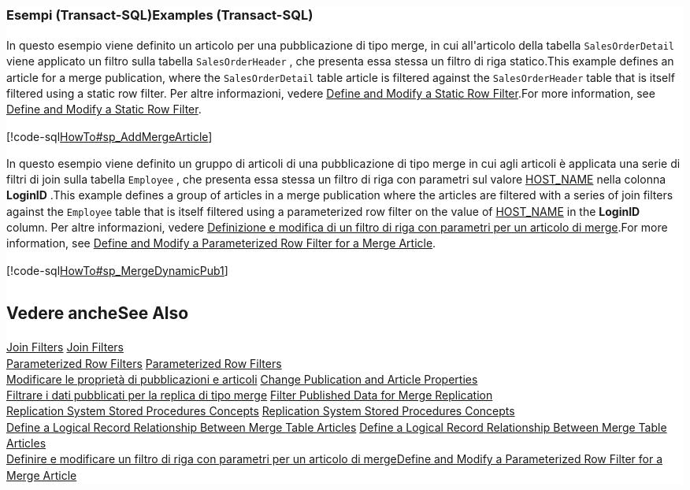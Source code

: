 ###  <a name="examples-transact-sql"></a><a name="TsqlExample"></a> <span data-ttu-id="88196-169">Esempi (Transact-SQL)</span><span class="sxs-lookup"><span data-stu-id="88196-169">Examples (Transact-SQL)</span></span>  
 <span data-ttu-id="88196-170">In questo esempio viene definito un articolo per una pubblicazione di tipo merge, in cui all'articolo della tabella `SalesOrderDetail` viene applicato un filtro sulla tabella `SalesOrderHeader` , che presenta essa stessa un filtro di riga statico.</span><span class="sxs-lookup"><span data-stu-id="88196-170">This example defines an article for a merge publication, where the `SalesOrderDetail` table article is filtered against the `SalesOrderHeader` table that is itself filtered using a static row filter.</span></span> <span data-ttu-id="88196-171">Per altre informazioni, vedere [Define and Modify a Static Row Filter](define-and-modify-a-static-row-filter.md).</span><span class="sxs-lookup"><span data-stu-id="88196-171">For more information, see [Define and Modify a Static Row Filter](define-and-modify-a-static-row-filter.md).</span></span>  
  
 [!code-sql[HowTo#sp_AddMergeArticle](../../../snippets/tsql/SQL15/replication/howto/tsql/createmergepub.sql#sp_addmergearticle)]  
  
 <span data-ttu-id="88196-172">In questo esempio viene definito un gruppo di articoli di una pubblicazione di tipo merge in cui agli articoli è applicata una serie di filtri di join sulla tabella `Employee` , che presenta essa stessa un filtro di riga con parametri sul valore [HOST_NAME](/sql/t-sql/functions/host-name-transact-sql) nella colonna **LoginID** .</span><span class="sxs-lookup"><span data-stu-id="88196-172">This example defines a group of articles in a merge publication where the articles are filtered with a series of join filters against the `Employee` table that is itself filtered using a parameterized row filter on the value of [HOST_NAME](/sql/t-sql/functions/host-name-transact-sql) in the **LoginID** column.</span></span> <span data-ttu-id="88196-173">Per altre informazioni, vedere [Definizione e modifica di un filtro di riga con parametri per un articolo di merge](define-and-modify-a-parameterized-row-filter-for-a-merge-article.md).</span><span class="sxs-lookup"><span data-stu-id="88196-173">For more information, see [Define and Modify a Parameterized Row Filter for a Merge Article](define-and-modify-a-parameterized-row-filter-for-a-merge-article.md).</span></span>  
  
 [!code-sql[HowTo#sp_MergeDynamicPub1](../../../snippets/tsql/SQL15/replication/howto/tsql/createmergepubdynamic1.sql#sp_mergedynamicpub1)]  
  
## <a name="see-also"></a><span data-ttu-id="88196-174">Vedere anche</span><span class="sxs-lookup"><span data-stu-id="88196-174">See Also</span></span>  
 <span data-ttu-id="88196-175">[Join Filters](../merge/join-filters.md) </span><span class="sxs-lookup"><span data-stu-id="88196-175">[Join Filters](../merge/join-filters.md) </span></span>  
 <span data-ttu-id="88196-176">[Parameterized Row Filters](../merge/parameterized-filters-parameterized-row-filters.md) </span><span class="sxs-lookup"><span data-stu-id="88196-176">[Parameterized Row Filters](../merge/parameterized-filters-parameterized-row-filters.md) </span></span>  
 <span data-ttu-id="88196-177">[Modificare le proprietà di pubblicazioni e articoli](change-publication-and-article-properties.md) </span><span class="sxs-lookup"><span data-stu-id="88196-177">[Change Publication and Article Properties](change-publication-and-article-properties.md) </span></span>  
 <span data-ttu-id="88196-178">[Filtrare i dati pubblicati per la replica di tipo merge](../merge/filter-published-data-for-merge-replication.md) </span><span class="sxs-lookup"><span data-stu-id="88196-178">[Filter Published Data for Merge Replication](../merge/filter-published-data-for-merge-replication.md) </span></span>  
 <span data-ttu-id="88196-179">[Replication System Stored Procedures Concepts](../concepts/replication-system-stored-procedures-concepts.md) </span><span class="sxs-lookup"><span data-stu-id="88196-179">[Replication System Stored Procedures Concepts](../concepts/replication-system-stored-procedures-concepts.md) </span></span>  
 <span data-ttu-id="88196-180">[Define a Logical Record Relationship Between Merge Table Articles](define-a-logical-record-relationship-between-merge-table-articles.md) </span><span class="sxs-lookup"><span data-stu-id="88196-180">[Define a Logical Record Relationship Between Merge Table Articles](define-a-logical-record-relationship-between-merge-table-articles.md) </span></span>  
 [<span data-ttu-id="88196-181">Definire e modificare un filtro di riga con parametri per un articolo di merge</span><span class="sxs-lookup"><span data-stu-id="88196-181">Define and Modify a Parameterized Row Filter for a Merge Article</span></span>](define-and-modify-a-parameterized-row-filter-for-a-merge-article.md)  
  
  
